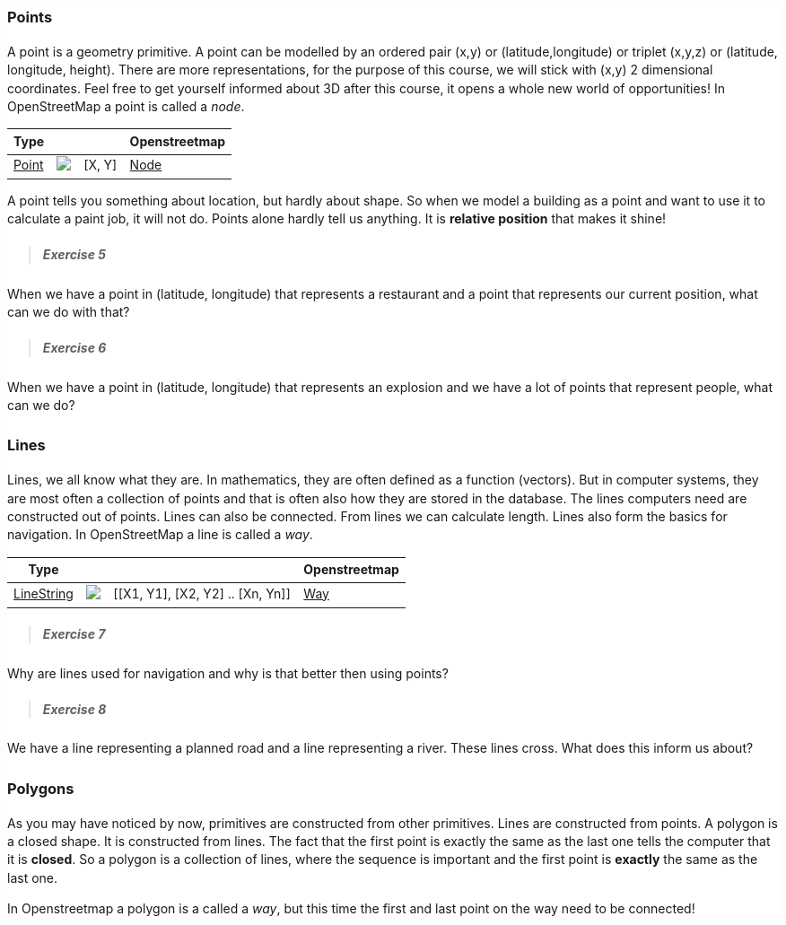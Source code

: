 ### Points
A point is a geometry primitive. A point can be modelled by an ordered pair (x,y) or (latitude,longitude) or triplet (x,y,z) or (latitude, longitude, height). There are more representations, for the purpose of this course, we will stick with (x,y) 2 dimensional coordinates. Feel free to get yourself informed about 3D after this course, it opens a whole new world of opportunities! In OpenStreetMap a point is called a _node_.

| Type |  |  | Openstreetmap |
| -- | -- | -- | -- |
| [Point](https://en.wikipedia.org/wiki/Point_%28geometry%29) | ![](https://upload.wikimedia.org/wikipedia/commons/c/c2/SFA_Point.svg) |  [X, Y] | [Node](http://wiki.openstreetmap.org/wiki/Node) |


 A point tells you something about location, but hardly about shape. So when we model a building as a point and want to use it to calculate a paint job, it will not do. Points alone hardly tell us anything. It is __relative position__ that makes it shine!


> ##### Exercise 5
When we have a point in (latitude, longitude) that represents a restaurant and a point that represents our current position, what can we do with that?

> ##### Exercise 6
When we have a point in (latitude, longitude) that represents an explosion and we have a lot of points that represent people, what can we do?

### Lines
Lines, we all know what they are. In mathematics, they are often defined as a function (vectors). But in computer systems, they are most often a collection of points and that is often also how they are stored in the database. The lines computers need are constructed out of points. Lines can also be connected. From lines we can calculate length. Lines also form the basics for navigation. In OpenStreetMap a line is called a _way_.

| Type |  |  | Openstreetmap |
| -- | -- | -- | -- |
| [LineString](https://en.wikipedia.org/wiki/Line_segment) | ![](https://upload.wikimedia.org/wikipedia/commons/b/b9/SFA_LineString.svg) |  [[X1, Y1], [X2, Y2] .. [Xn, Yn]] | [Way](http://wiki.openstreetmap.org/wiki/Way) |


> ##### Exercise 7
Why are lines used for navigation and why is that better then using points?

> ##### Exercise 8
We have a line representing a planned road and a line representing a river. These lines cross. What does this inform us about?
 

### Polygons
As you may have noticed by now, primitives are constructed from other primitives. Lines are constructed from points. A polygon is a closed shape. It is constructed from lines. The fact that the first point is exactly the same as the last one tells the computer that it is __closed__. So a polygon is a collection of lines, where the sequence is important and the first point is __exactly__ the same as the last one.

In Openstreetmap a polygon is a called a _way_, but this time the first and last point on the way need to be connected!

